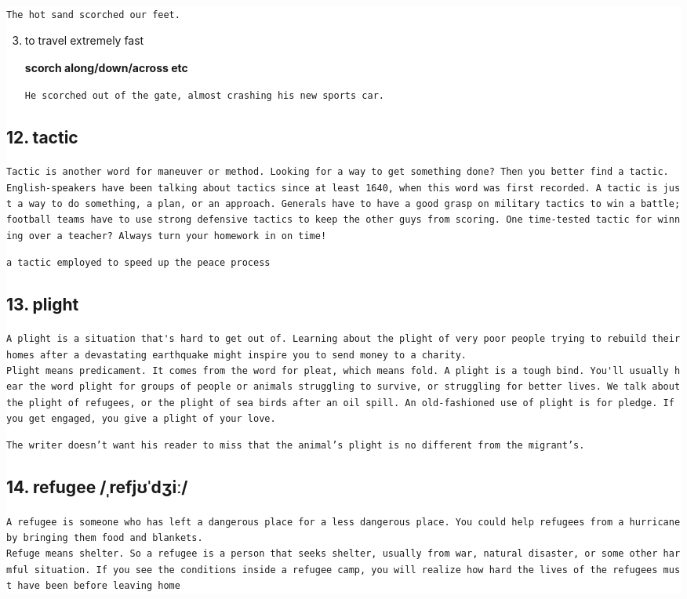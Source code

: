    ```
   The hot sand scorched our feet.
   ```

3. to travel extremely fast

   **scorch along/down/across etc**

   ```
   He scorched out of the gate, almost crashing his new sports car.
   ```

## 12. tactic

```
Tactic is another word for maneuver or method. Looking for a way to get something done? Then you better find a tactic.
English-speakers have been talking about tactics since at least 1640, when this word was first recorded. A tactic is just a way to do something, a plan, or an approach. Generals have to have a good grasp on military tactics to win a battle; football teams have to use strong defensive tactics to keep the other guys from scoring. One time-tested tactic for winning over a teacher? Always turn your homework in on time!
```

```
a tactic employed to speed up the peace process
```

## 13. plight

```
A plight is a situation that's hard to get out of. Learning about the plight of very poor people trying to rebuild their homes after a devastating earthquake might inspire you to send money to a charity.
Plight means predicament. It comes from the word for pleat, which means fold. A plight is a tough bind. You'll usually hear the word plight for groups of people or animals struggling to survive, or struggling for better lives. We talk about the plight of refugees, or the plight of sea birds after an oil spill. An old-fashioned use of plight is for pledge. If you get engaged, you give a plight of your love.
```

```
The writer doesn’t want his reader to miss that the animal’s plight is no different from the migrant’s.
```

## 14. refugee /ˌrefjʊˈdʒiː/

```
A refugee is someone who has left a dangerous place for a less dangerous place. You could help refugees from a hurricane by bringing them food and blankets.
Refuge means shelter. So a refugee is a person that seeks shelter, usually from war, natural disaster, or some other harmful situation. If you see the conditions inside a refugee camp, you will realize how hard the lives of the refugees must have been before leaving home
```
